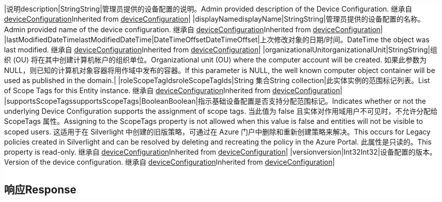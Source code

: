 |<span data-ttu-id="1329b-155">说明</span><span class="sxs-lookup"><span data-stu-id="1329b-155">description</span></span>|<span data-ttu-id="1329b-156">String</span><span class="sxs-lookup"><span data-stu-id="1329b-156">String</span></span>|<span data-ttu-id="1329b-157">管理员提供的设备配置的说明。</span><span class="sxs-lookup"><span data-stu-id="1329b-157">Admin provided description of the Device Configuration.</span></span> <span data-ttu-id="1329b-158">继承自 [deviceConfiguration](../resources/intune-shared-deviceconfiguration.md)</span><span class="sxs-lookup"><span data-stu-id="1329b-158">Inherited from [deviceConfiguration](../resources/intune-shared-deviceconfiguration.md)</span></span>|
|<span data-ttu-id="1329b-159">displayName</span><span class="sxs-lookup"><span data-stu-id="1329b-159">displayName</span></span>|<span data-ttu-id="1329b-160">String</span><span class="sxs-lookup"><span data-stu-id="1329b-160">String</span></span>|<span data-ttu-id="1329b-161">管理员提供的设备配置的名称。</span><span class="sxs-lookup"><span data-stu-id="1329b-161">Admin provided name of the device configuration.</span></span> <span data-ttu-id="1329b-162">继承自 [deviceConfiguration](../resources/intune-shared-deviceconfiguration.md)</span><span class="sxs-lookup"><span data-stu-id="1329b-162">Inherited from [deviceConfiguration](../resources/intune-shared-deviceconfiguration.md)</span></span>|
|<span data-ttu-id="1329b-163">lastModifiedDateTime</span><span class="sxs-lookup"><span data-stu-id="1329b-163">lastModifiedDateTime</span></span>|<span data-ttu-id="1329b-164">DateTimeOffset</span><span class="sxs-lookup"><span data-stu-id="1329b-164">DateTimeOffset</span></span>|<span data-ttu-id="1329b-165">上次修改对象的日期/时间。</span><span class="sxs-lookup"><span data-stu-id="1329b-165">DateTime the object was last modified.</span></span> <span data-ttu-id="1329b-166">继承自 [deviceConfiguration](../resources/intune-shared-deviceconfiguration.md)</span><span class="sxs-lookup"><span data-stu-id="1329b-166">Inherited from [deviceConfiguration](../resources/intune-shared-deviceconfiguration.md)</span></span>|
|<span data-ttu-id="1329b-167">organizationalUnit</span><span class="sxs-lookup"><span data-stu-id="1329b-167">organizationalUnit</span></span>|<span data-ttu-id="1329b-168">String</span><span class="sxs-lookup"><span data-stu-id="1329b-168">String</span></span>|<span data-ttu-id="1329b-169">组织 (OU) 将在其中创建计算机帐户的组织单位。</span><span class="sxs-lookup"><span data-stu-id="1329b-169">Organizational unit (OU) where the computer account will be created.</span></span> <span data-ttu-id="1329b-170">如果此参数为 NULL，则已知的计算机对象容器将用作域中发布的容器。</span><span class="sxs-lookup"><span data-stu-id="1329b-170">If this parameter is NULL, the well known computer object container will be used as published in the domain.</span></span>|
|<span data-ttu-id="1329b-171">roleScopeTagIds</span><span class="sxs-lookup"><span data-stu-id="1329b-171">roleScopeTagIds</span></span>|<span data-ttu-id="1329b-172">String 集合</span><span class="sxs-lookup"><span data-stu-id="1329b-172">String collection</span></span>|<span data-ttu-id="1329b-173">此实体实例的范围标记列表。</span><span class="sxs-lookup"><span data-stu-id="1329b-173">List of Scope Tags for this Entity instance.</span></span> <span data-ttu-id="1329b-174">继承自 [deviceConfiguration](../resources/intune-shared-deviceconfiguration.md)</span><span class="sxs-lookup"><span data-stu-id="1329b-174">Inherited from [deviceConfiguration](../resources/intune-shared-deviceconfiguration.md)</span></span>|
|<span data-ttu-id="1329b-175">supportsScopeTags</span><span class="sxs-lookup"><span data-stu-id="1329b-175">supportsScopeTags</span></span>|<span data-ttu-id="1329b-176">Boolean</span><span class="sxs-lookup"><span data-stu-id="1329b-176">Boolean</span></span>|<span data-ttu-id="1329b-177">指示基础设备配置是否支持分配范围标记。</span><span class="sxs-lookup"><span data-stu-id="1329b-177">Indicates whether or not the underlying Device Configuration supports the assignment of scope tags.</span></span> <span data-ttu-id="1329b-178">当此值为 false 且实体对作用域用户不可见时，不允许分配给 ScopeTags 属性。</span><span class="sxs-lookup"><span data-stu-id="1329b-178">Assigning to the ScopeTags property is not allowed when this value is false and entities will not be visible to scoped users.</span></span> <span data-ttu-id="1329b-179">这适用于在 Silverlight 中创建的旧版策略，可通过在 Azure 门户中删除和重新创建策略来解决。</span><span class="sxs-lookup"><span data-stu-id="1329b-179">This occurs for Legacy policies created in Silverlight and can be resolved by deleting and recreating the policy in the Azure Portal.</span></span> <span data-ttu-id="1329b-180">此属性是只读的。</span><span class="sxs-lookup"><span data-stu-id="1329b-180">This property is read-only.</span></span> <span data-ttu-id="1329b-181">继承自 [deviceConfiguration](../resources/intune-shared-deviceconfiguration.md)</span><span class="sxs-lookup"><span data-stu-id="1329b-181">Inherited from [deviceConfiguration](../resources/intune-shared-deviceconfiguration.md)</span></span>|
|<span data-ttu-id="1329b-182">version</span><span class="sxs-lookup"><span data-stu-id="1329b-182">version</span></span>|<span data-ttu-id="1329b-183">Int32</span><span class="sxs-lookup"><span data-stu-id="1329b-183">Int32</span></span>|<span data-ttu-id="1329b-184">设备配置的版本。</span><span class="sxs-lookup"><span data-stu-id="1329b-184">Version of the device configuration.</span></span> <span data-ttu-id="1329b-185">继承自 [deviceConfiguration](../resources/intune-shared-deviceconfiguration.md)</span><span class="sxs-lookup"><span data-stu-id="1329b-185">Inherited from [deviceConfiguration](../resources/intune-shared-deviceconfiguration.md)</span></span>|



## <a name="response"></a><span data-ttu-id="1329b-186">响应</span><span class="sxs-lookup"><span data-stu-id="1329b-186">Response</span></span>
